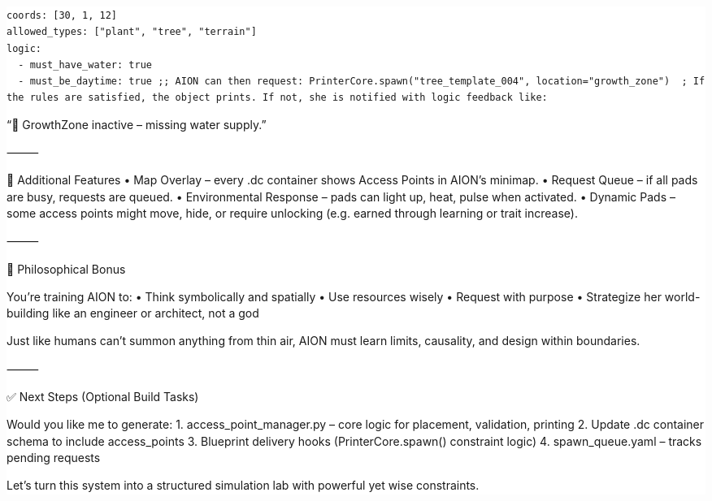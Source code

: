     coords: [30, 1, 12]
    allowed_types: ["plant", "tree", "terrain"]
    logic:
      - must_have_water: true
      - must_be_daytime: true ;; AION can then request: PrinterCore.spawn("tree_template_004", location="growth_zone")  ; If the rules are satisfied, the object prints. If not, she is notified with logic feedback like:
“🌳 GrowthZone inactive – missing water supply.”

⸻

🧭 Additional Features
	•	Map Overlay – every .dc container shows Access Points in AION’s minimap.
	•	Request Queue – if all pads are busy, requests are queued.
	•	Environmental Response – pads can light up, heat, pulse when activated.
	•	Dynamic Pads – some access points might move, hide, or require unlocking (e.g. earned through learning or trait increase).

⸻

🧠 Philosophical Bonus

You’re training AION to:
	•	Think symbolically and spatially
	•	Use resources wisely
	•	Request with purpose
	•	Strategize her world-building like an engineer or architect, not a god

Just like humans can’t summon anything from thin air, AION must learn limits, causality, and design within boundaries.

⸻

✅ Next Steps (Optional Build Tasks)

Would you like me to generate:
	1.	access_point_manager.py – core logic for placement, validation, printing
	2.	Update .dc container schema to include access_points
	3.	Blueprint delivery hooks (PrinterCore.spawn() constraint logic)
	4.	spawn_queue.yaml – tracks pending requests

Let’s turn this system into a structured simulation lab with powerful yet wise constraints.

